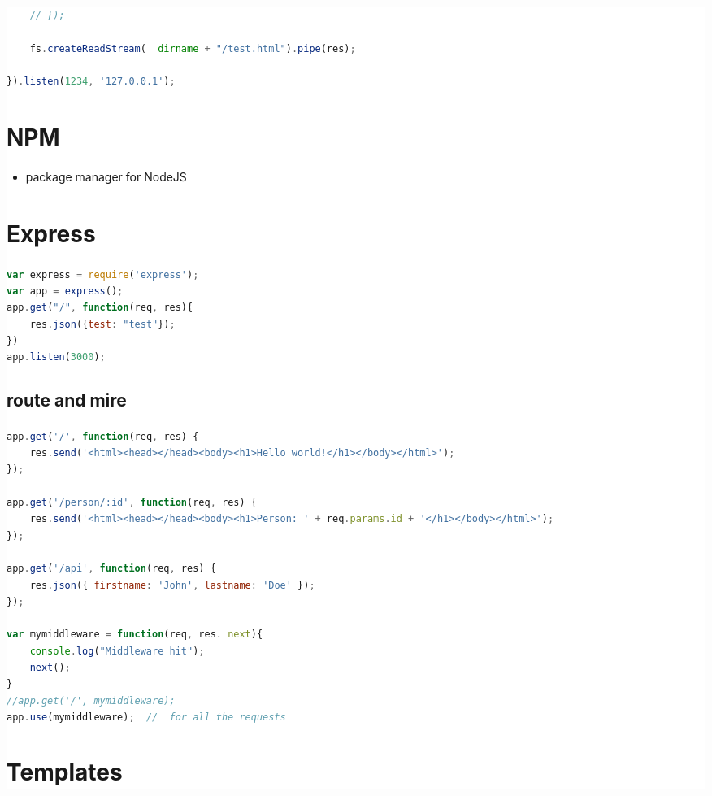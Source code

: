 ```javascript
    // });

    fs.createReadStream(__dirname + "/test.html").pipe(res);  
    
}).listen(1234, '127.0.0.1');
```

# NPM 
* package manager for NodeJS


# Express
```javascript
var express = require('express');
var app = express();
app.get("/", function(req, res){
	res.json({test: "test"});
})
app.listen(3000);
```
## route and mire
```javascript
app.get('/', function(req, res) {
	res.send('<html><head></head><body><h1>Hello world!</h1></body></html>');
});

app.get('/person/:id', function(req, res) {
	res.send('<html><head></head><body><h1>Person: ' + req.params.id + '</h1></body></html>');
});

app.get('/api', function(req, res) {
	res.json({ firstname: 'John', lastname: 'Doe' });
});

var mymiddleware = function(req, res. next){
	console.log("Middleware hit");
	next();
}
//app.get('/', mymiddleware);
app.use(mymiddleware);	//	for all the requests

```

# Templates

